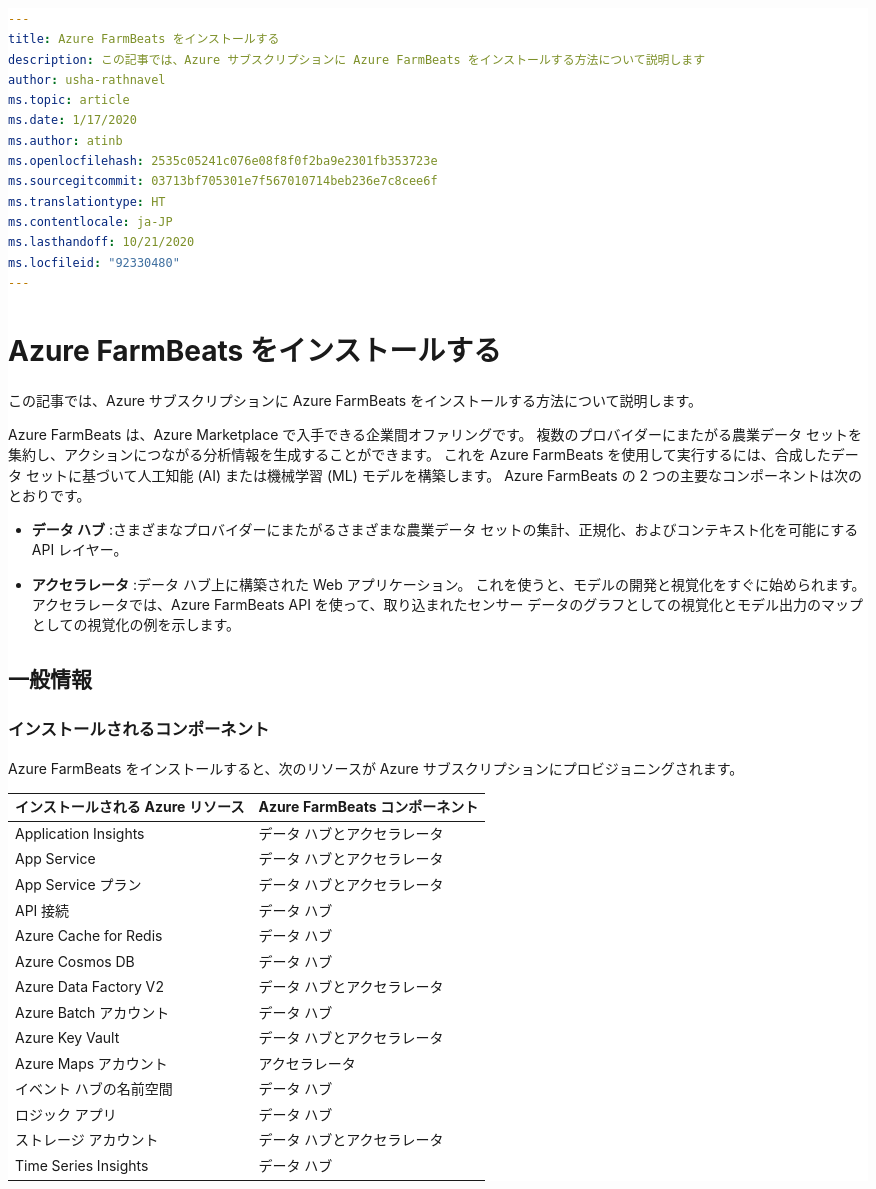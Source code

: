 ```yaml
---
title: Azure FarmBeats をインストールする
description: この記事では、Azure サブスクリプションに Azure FarmBeats をインストールする方法について説明します
author: usha-rathnavel
ms.topic: article
ms.date: 1/17/2020
ms.author: atinb
ms.openlocfilehash: 2535c05241c076e08f8f0f2ba9e2301fb353723e
ms.sourcegitcommit: 03713bf705301e7f567010714beb236e7c8cee6f
ms.translationtype: HT
ms.contentlocale: ja-JP
ms.lasthandoff: 10/21/2020
ms.locfileid: "92330480"
---
```

# <a name="install-azure-farmbeats"></a>Azure FarmBeats をインストールする

この記事では、Azure サブスクリプションに Azure FarmBeats をインストールする方法について説明します。

Azure FarmBeats は、Azure Marketplace で入手できる企業間オファリングです。 複数のプロバイダーにまたがる農業データ セットを集約し、アクションにつながる分析情報を生成することができます。 これを Azure FarmBeats を使用して実行するには、合成したデータ セットに基づいて人工知能 (AI) または機械学習 (ML) モデルを構築します。 Azure FarmBeats の 2 つの主要なコンポーネントは次のとおりです。

- **データ ハブ** :さまざまなプロバイダーにまたがるさまざまな農業データ セットの集計、正規化、およびコンテキスト化を可能にする API レイヤー。

- **アクセラレータ** :データ ハブ上に構築された Web アプリケーション。 これを使うと、モデルの開発と視覚化をすぐに始められます。 アクセラレータでは、Azure FarmBeats API を使って、取り込まれたセンサー データのグラフとしての視覚化とモデル出力のマップとしての視覚化の例を示します。

## <a name="general-information"></a>一般情報

### <a name="components-installed"></a>インストールされるコンポーネント

Azure FarmBeats をインストールすると、次のリソースが Azure サブスクリプションにプロビジョニングされます。

| インストールされる Azure リソース  | Azure FarmBeats コンポーネント  |
|---------|---------|
| Application Insights   |      データ ハブとアクセラレータ      |
| App Service     |     データ ハブとアクセラレータ     |
| App Service プラン   | データ ハブとアクセラレータ  |
| API 接続    |  データ ハブ       |
| Azure Cache for Redis       | データ ハブ      |
| Azure Cosmos DB   |  データ ハブ       |
| Azure Data Factory V2       |     データ ハブとアクセラレータ      |
| Azure Batch アカウント    | データ ハブ   |
| Azure Key Vault |  データ ハブとアクセラレータ        |
| Azure Maps アカウント       |     アクセラレータ    |
| イベント ハブの名前空間    |     データ ハブ      |
| ロジック アプリ      |  データ ハブ       |
| ストレージ アカウント      |     データ ハブとアクセラレータ      |
| Time Series Insights     |    データ ハブ    |
